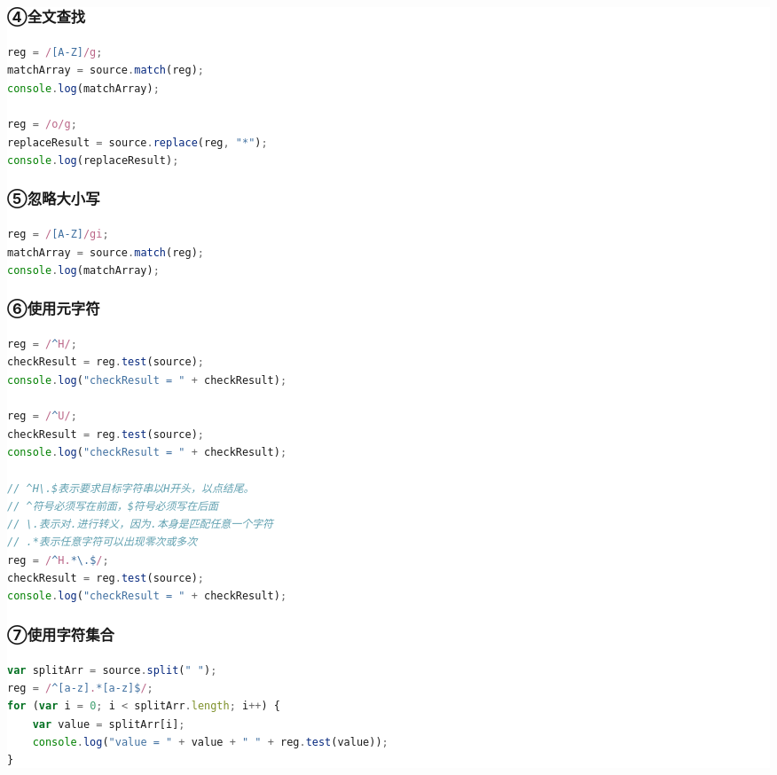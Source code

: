 ### ④全文查找
```javascript
reg = /[A-Z]/g;
matchArray = source.match(reg);
console.log(matchArray);

reg = /o/g;
replaceResult = source.replace(reg, "*");
console.log(replaceResult);
```

### ⑤忽略大小写
```javascript
reg = /[A-Z]/gi;
matchArray = source.match(reg);
console.log(matchArray);
```

### ⑥使用元字符
```javascript
reg = /^H/;
checkResult = reg.test(source);
console.log("checkResult = " + checkResult);

reg = /^U/;
checkResult = reg.test(source);
console.log("checkResult = " + checkResult);

// ^H\.$表示要求目标字符串以H开头，以点结尾。
// ^符号必须写在前面，$符号必须写在后面
// \.表示对.进行转义，因为.本身是匹配任意一个字符
// .*表示任意字符可以出现零次或多次
reg = /^H.*\.$/;
checkResult = reg.test(source);
console.log("checkResult = " + checkResult);
```

### ⑦使用字符集合
```javascript
var splitArr = source.split(" ");
reg = /^[a-z].*[a-z]$/;
for (var i = 0; i < splitArr.length; i++) {
    var value = splitArr[i];
    console.log("value = " + value + " " + reg.test(value));
}
```